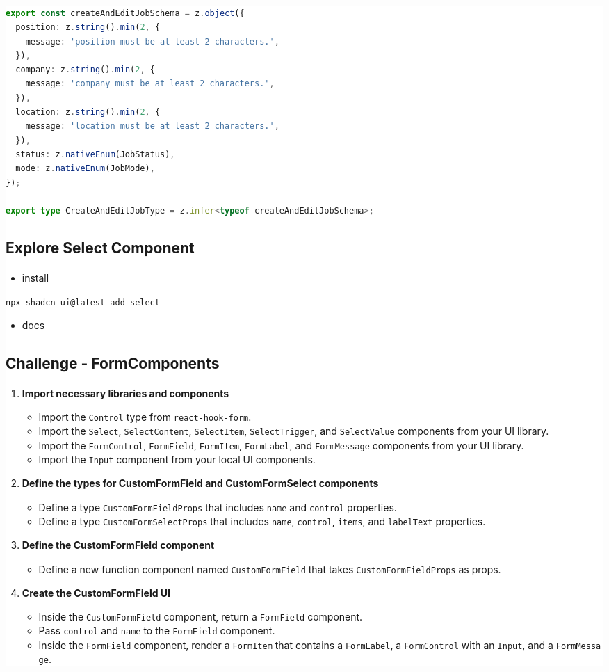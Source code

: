```ts
export const createAndEditJobSchema = z.object({
  position: z.string().min(2, {
    message: 'position must be at least 2 characters.',
  }),
  company: z.string().min(2, {
    message: 'company must be at least 2 characters.',
  }),
  location: z.string().min(2, {
    message: 'location must be at least 2 characters.',
  }),
  status: z.nativeEnum(JobStatus),
  mode: z.nativeEnum(JobMode),
});

export type CreateAndEditJobType = z.infer<typeof createAndEditJobSchema>;
```

## Explore Select Component

- install

```sh
npx shadcn-ui@latest add select
```

- [docs](https://ui.shadcn.com/docs/components/select)

## Challenge - FormComponents

1. **Import necessary libraries and components**

    - Import the `Control` type from `react-hook-form`.
    - Import the `Select`, `SelectContent`, `SelectItem`, `SelectTrigger`, and `SelectValue` components from your UI library.
    - Import the `FormControl`, `FormField`, `FormItem`, `FormLabel`, and `FormMessage` components from your UI library.
    - Import the `Input` component from your local UI components.

2. **Define the types for CustomFormField and CustomFormSelect components**

    - Define a type `CustomFormFieldProps` that includes `name` and `control` properties.
    - Define a type `CustomFormSelectProps` that includes `name`, `control`, `items`, and `labelText` properties.

3. **Define the CustomFormField component**

    - Define a new function component named `CustomFormField` that takes `CustomFormFieldProps` as props.

4. **Create the CustomFormField UI**

    - Inside the `CustomFormField` component, return a `FormField` component.
    - Pass `control` and `name` to the `FormField` component.
    - Inside the `FormField` component, render a `FormItem` that contains a `FormLabel`, a `FormControl` with an `Input`, and a `FormMessage`.
